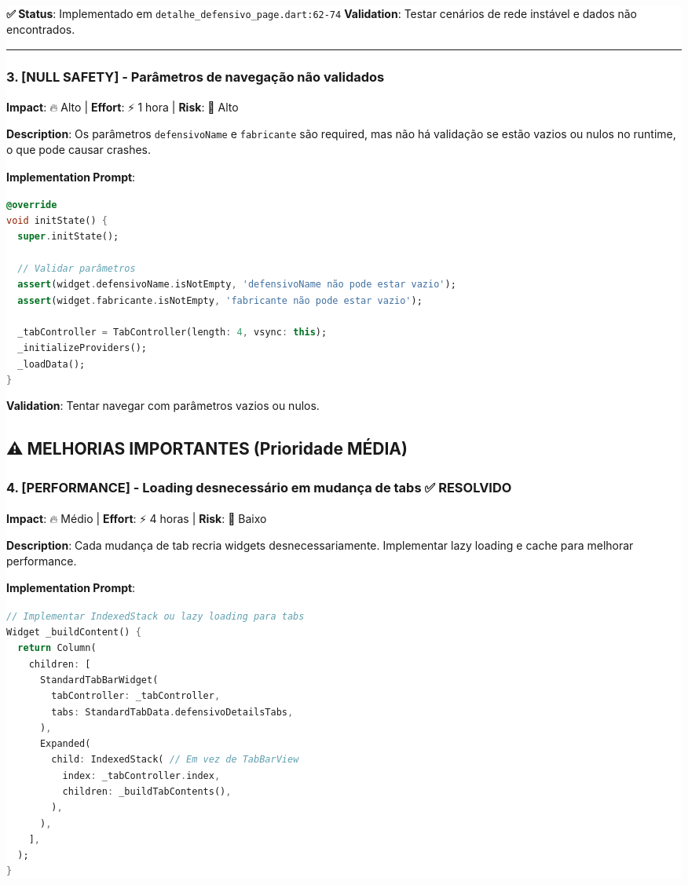 **✅ Status**: Implementado em `detalhe_defensivo_page.dart:62-74`
**Validation**: Testar cenários de rede instável e dados não encontrados.

---

### 3. **[NULL SAFETY] - Parâmetros de navegação não validados**
**Impact**: 🔥 Alto | **Effort**: ⚡ 1 hora | **Risk**: 🚨 Alto

**Description**: 
Os parâmetros `defensivoName` e `fabricante` são required, mas não há validação se estão vazios ou nulos no runtime, o que pode causar crashes.

**Implementation Prompt**:
```dart
@override
void initState() {
  super.initState();
  
  // Validar parâmetros
  assert(widget.defensivoName.isNotEmpty, 'defensivoName não pode estar vazio');
  assert(widget.fabricante.isNotEmpty, 'fabricante não pode estar vazio');
  
  _tabController = TabController(length: 4, vsync: this);
  _initializeProviders();
  _loadData();
}
```

**Validation**: Tentar navegar com parâmetros vazios ou nulos.

## ⚠️ MELHORIAS IMPORTANTES (Prioridade MÉDIA)

### 4. **[PERFORMANCE] - Loading desnecessário em mudança de tabs** ✅ **RESOLVIDO**
**Impact**: 🔥 Médio | **Effort**: ⚡ 4 horas | **Risk**: 🚨 Baixo

**Description**: 
Cada mudança de tab recria widgets desnecessariamente. Implementar lazy loading e cache para melhorar performance.

**Implementation Prompt**:
```dart
// Implementar IndexedStack ou lazy loading para tabs
Widget _buildContent() {
  return Column(
    children: [
      StandardTabBarWidget(
        tabController: _tabController,
        tabs: StandardTabData.defensivoDetailsTabs,
      ),
      Expanded(
        child: IndexedStack( // Em vez de TabBarView
          index: _tabController.index,
          children: _buildTabContents(),
        ),
      ),
    ],
  );
}
```
